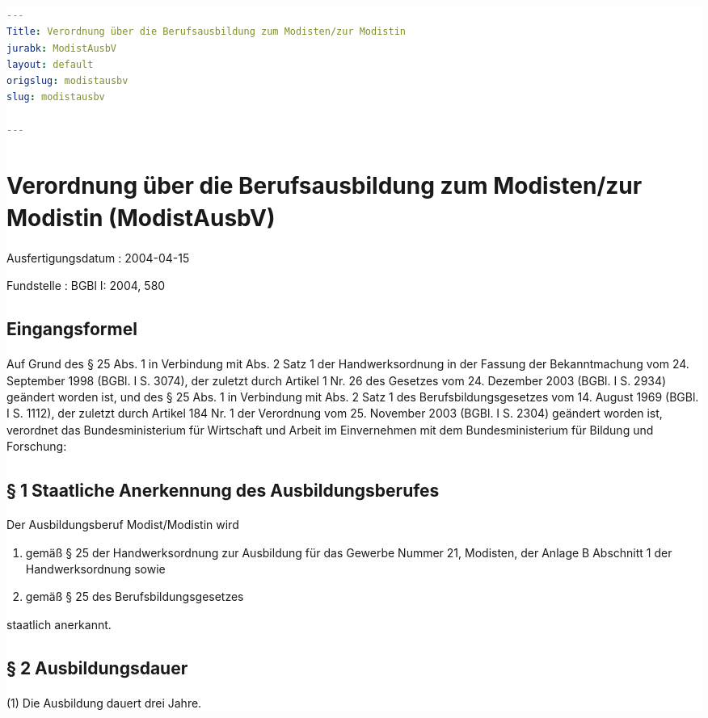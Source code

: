 ```yaml
---
Title: Verordnung über die Berufsausbildung zum Modisten/zur Modistin
jurabk: ModistAusbV
layout: default
origslug: modistausbv
slug: modistausbv

---
```


# Verordnung über die Berufsausbildung zum Modisten/zur Modistin (ModistAusbV)

Ausfertigungsdatum
:   2004-04-15

Fundstelle
:   BGBl I: 2004, 580



## Eingangsformel

Auf Grund des § 25 Abs. 1 in Verbindung mit Abs. 2 Satz 1 der
Handwerksordnung in der Fassung der Bekanntmachung vom 24. September
1998 (BGBl. I S. 3074), der zuletzt durch Artikel 1 Nr. 26 des
Gesetzes vom 24. Dezember 2003 (BGBl. I S. 2934) geändert worden ist,
und des § 25 Abs. 1 in Verbindung mit Abs. 2 Satz 1 des
Berufsbildungsgesetzes vom 14. August 1969 (BGBl. I S. 1112), der
zuletzt durch Artikel 184 Nr. 1 der Verordnung vom 25. November 2003
(BGBl. I S. 2304) geändert worden ist, verordnet das Bundesministerium
für Wirtschaft und Arbeit im Einvernehmen mit dem Bundesministerium
für Bildung und Forschung:


## § 1 Staatliche Anerkennung des Ausbildungsberufes

Der Ausbildungsberuf Modist/Modistin wird

1.  gemäß § 25 der Handwerksordnung zur Ausbildung für das Gewerbe Nummer
    21, Modisten, der Anlage B Abschnitt 1 der Handwerksordnung sowie


2.  gemäß § 25 des Berufsbildungsgesetzes



staatlich anerkannt.


## § 2 Ausbildungsdauer

(1) Die Ausbildung dauert drei Jahre.
